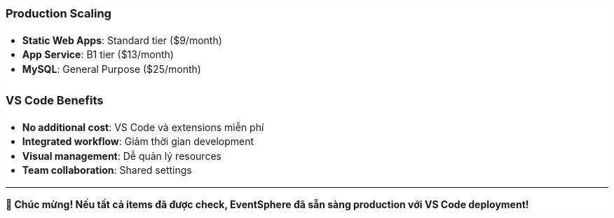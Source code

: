 ### Production Scaling

- **Static Web Apps**: Standard tier ($9/month)
- **App Service**: B1 tier ($13/month)
- **MySQL**: General Purpose ($25/month)

### VS Code Benefits

- **No additional cost**: VS Code và extensions miễn phí
- **Integrated workflow**: Giảm thời gian development
- **Visual management**: Dễ quản lý resources
- **Team collaboration**: Shared settings

---

**🎉 Chúc mừng! Nếu tất cả items đã được check, EventSphere đã sẵn sàng production với VS Code deployment!**
